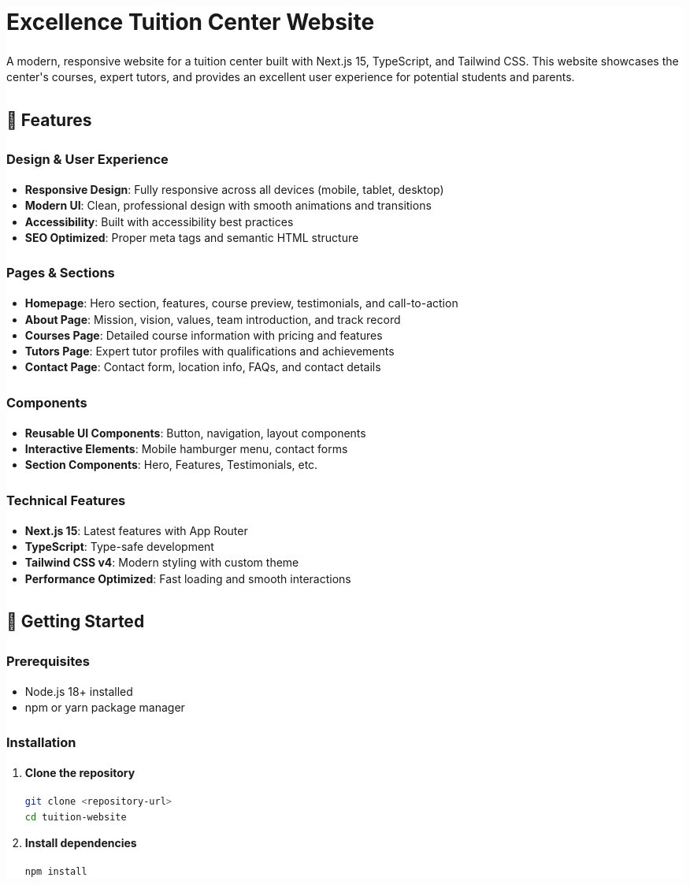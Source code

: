 # Excellence Tuition Center Website

A modern, responsive website for a tuition center built with Next.js 15, TypeScript, and Tailwind CSS. This website showcases the center's courses, expert tutors, and provides an excellent user experience for potential students and parents.

## 🌟 Features

### Design & User Experience
- **Responsive Design**: Fully responsive across all devices (mobile, tablet, desktop)
- **Modern UI**: Clean, professional design with smooth animations and transitions
- **Accessibility**: Built with accessibility best practices
- **SEO Optimized**: Proper meta tags and semantic HTML structure

### Pages & Sections
- **Homepage**: Hero section, features, course preview, testimonials, and call-to-action
- **About Page**: Mission, vision, values, team introduction, and track record
- **Courses Page**: Detailed course information with pricing and features
- **Tutors Page**: Expert tutor profiles with qualifications and achievements
- **Contact Page**: Contact form, location info, FAQs, and contact details

### Components
- **Reusable UI Components**: Button, navigation, layout components
- **Interactive Elements**: Mobile hamburger menu, contact forms
- **Section Components**: Hero, Features, Testimonials, etc.

### Technical Features
- **Next.js 15**: Latest features with App Router
- **TypeScript**: Type-safe development
- **Tailwind CSS v4**: Modern styling with custom theme
- **Performance Optimized**: Fast loading and smooth interactions

## 🚀 Getting Started

### Prerequisites
- Node.js 18+ installed
- npm or yarn package manager

### Installation

1. **Clone the repository**
   ```bash
   git clone <repository-url>
   cd tuition-website
   ```

2. **Install dependencies**
   ```bash
   npm install
   ```
